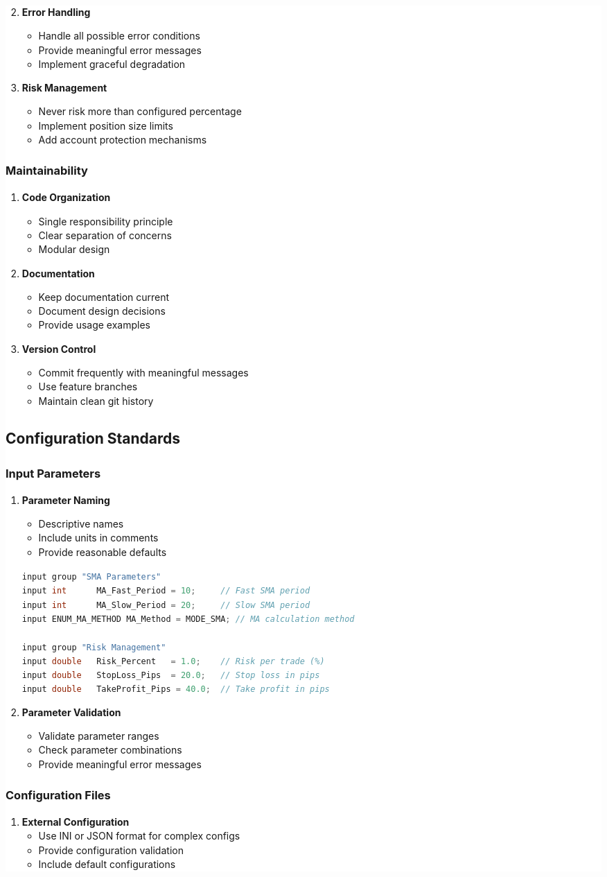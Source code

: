 2. **Error Handling**
   - Handle all possible error conditions
   - Provide meaningful error messages
   - Implement graceful degradation

3. **Risk Management**
   - Never risk more than configured percentage
   - Implement position size limits
   - Add account protection mechanisms

### Maintainability
1. **Code Organization**
   - Single responsibility principle
   - Clear separation of concerns
   - Modular design

2. **Documentation**
   - Keep documentation current
   - Document design decisions
   - Provide usage examples

3. **Version Control**
   - Commit frequently with meaningful messages
   - Use feature branches
   - Maintain clean git history

## Configuration Standards

### Input Parameters
1. **Parameter Naming**
   - Descriptive names
   - Include units in comments
   - Provide reasonable defaults
   ```cpp
   input group "SMA Parameters"
   input int      MA_Fast_Period = 10;     // Fast SMA period
   input int      MA_Slow_Period = 20;     // Slow SMA period
   input ENUM_MA_METHOD MA_Method = MODE_SMA; // MA calculation method
   
   input group "Risk Management"
   input double   Risk_Percent   = 1.0;    // Risk per trade (%)
   input double   StopLoss_Pips  = 20.0;   // Stop loss in pips
   input double   TakeProfit_Pips = 40.0;  // Take profit in pips
   ```

2. **Parameter Validation**
   - Validate parameter ranges
   - Check parameter combinations
   - Provide meaningful error messages

### Configuration Files
1. **External Configuration**
   - Use INI or JSON format for complex configs
   - Provide configuration validation
   - Include default configurations

